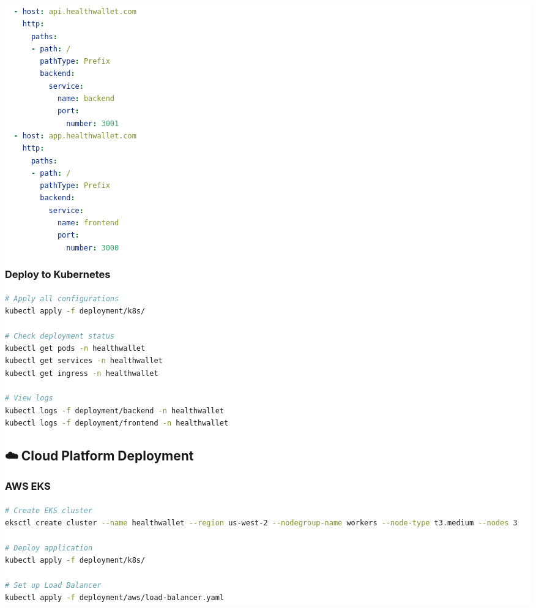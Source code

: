 ```yaml
  - host: api.healthwallet.com
    http:
      paths:
      - path: /
        pathType: Prefix
        backend:
          service:
            name: backend
            port:
              number: 3001
  - host: app.healthwallet.com
    http:
      paths:
      - path: /
        pathType: Prefix
        backend:
          service:
            name: frontend
            port:
              number: 3000
```

### Deploy to Kubernetes

```bash
# Apply all configurations
kubectl apply -f deployment/k8s/

# Check deployment status
kubectl get pods -n healthwallet
kubectl get services -n healthwallet
kubectl get ingress -n healthwallet

# View logs
kubectl logs -f deployment/backend -n healthwallet
kubectl logs -f deployment/frontend -n healthwallet
```

## ☁️ Cloud Platform Deployment

### AWS EKS

```bash
# Create EKS cluster
eksctl create cluster --name healthwallet --region us-west-2 --nodegroup-name workers --node-type t3.medium --nodes 3

# Deploy application
kubectl apply -f deployment/k8s/

# Set up Load Balancer
kubectl apply -f deployment/aws/load-balancer.yaml
```
